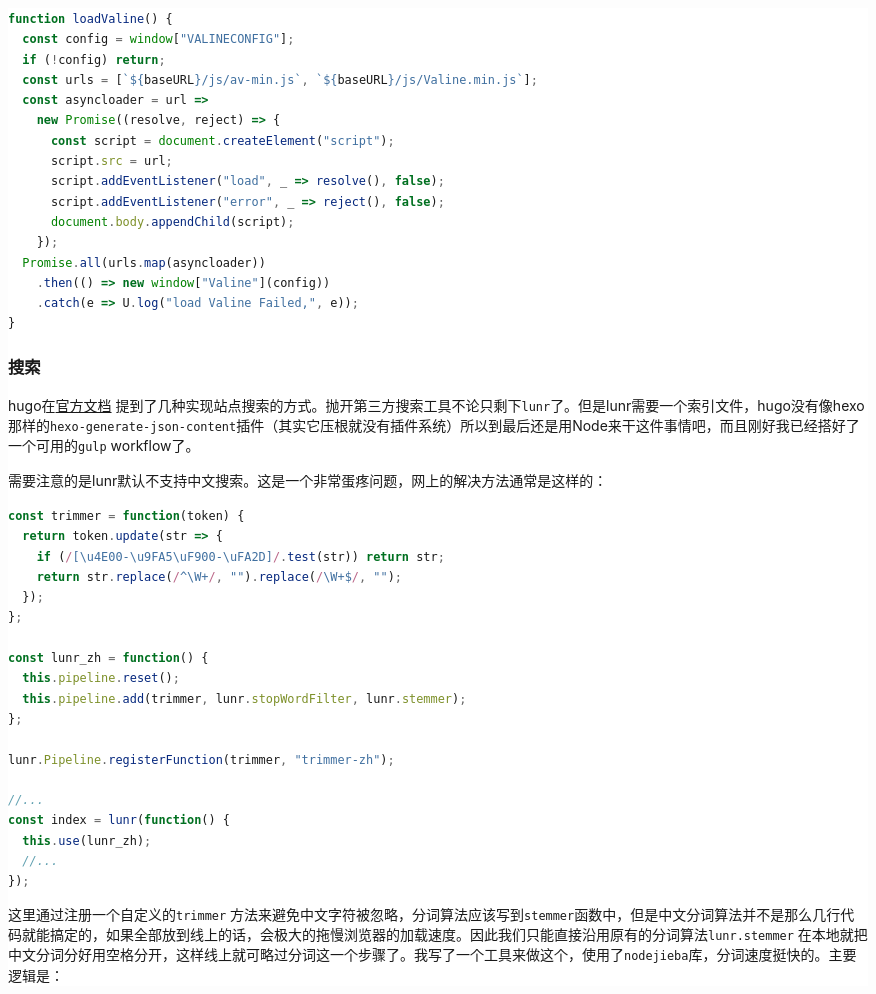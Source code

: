 ```js
function loadValine() {
  const config = window["VALINECONFIG"];
  if (!config) return;
  const urls = [`${baseURL}/js/av-min.js`, `${baseURL}/js/Valine.min.js`];
  const asyncloader = url =>
    new Promise((resolve, reject) => {
      const script = document.createElement("script");
      script.src = url;
      script.addEventListener("load", _ => resolve(), false);
      script.addEventListener("error", _ => reject(), false);
      document.body.appendChild(script);
    });
  Promise.all(urls.map(asyncloader))
    .then(() => new window["Valine"](config))
    .catch(e => U.log("load Valine Failed,", e));
}
```





### 搜索

hugo在[官方文档](https://gohugo.io/tools/search/#readout) 提到了几种实现站点搜索的方式。抛开第三方搜索工具不论只剩下`lunr`了。但是lunr需要一个索引文件，hugo没有像hexo那样的`hexo-generate-json-content`插件（其实它压根就没有插件系统）所以到最后还是用Node来干这件事情吧，而且刚好我已经搭好了一个可用的`gulp` workflow了。  

需要注意的是lunr默认不支持中文搜索。这是一个非常蛋疼问题，网上的解决方法通常是这样的：

```js
const trimmer = function(token) {
  return token.update(str => {
    if (/[\u4E00-\u9FA5\uF900-\uFA2D]/.test(str)) return str;
    return str.replace(/^\W+/, "").replace(/\W+$/, "");
  });
};

const lunr_zh = function() {
  this.pipeline.reset();
  this.pipeline.add(trimmer, lunr.stopWordFilter, lunr.stemmer);
};

lunr.Pipeline.registerFunction(trimmer, "trimmer-zh");

//...
const index = lunr(function() {
  this.use(lunr_zh);
  //...
});

```

这里通过注册一个自定义的`trimmer` 方法来避免中文字符被忽略，分词算法应该写到`stemmer`函数中，但是中文分词算法并不是那么几行代码就能搞定的，如果全部放到线上的话，会极大的拖慢浏览器的加载速度。因此我们只能直接沿用原有的分词算法`lunr.stemmer` 在本地就把中文分词分好用空格分开，这样线上就可略过分词这一个步骤了。我写了一个工具来做这个，使用了`nodejieba`库，分词速度挺快的。主要逻辑是：
